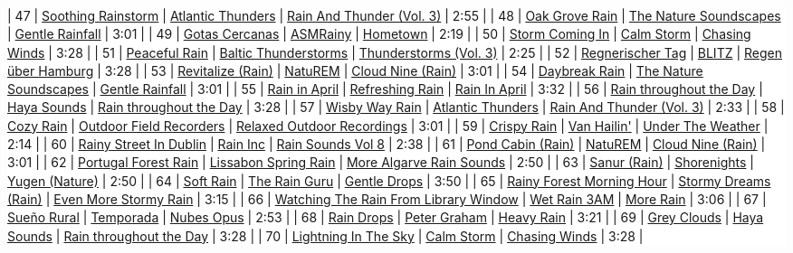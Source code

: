 | 47 | [Soothing Rainstorm](https://open.spotify.com/track/4yGdvX8sK6y8OMEQZZi9c7) | [Atlantic Thunders](https://open.spotify.com/artist/4QR9di5dbNCSEyqyOOGRDL) | [Rain And Thunder \(Vol\. 3\)](https://open.spotify.com/album/2N0PHHdDBfmagAiEGMmpzl) | 2:55 |
| 48 | [Oak Grove Rain](https://open.spotify.com/track/7mivnki6jgiAOr7Nq0Ligq) | [The Nature Soundscapes](https://open.spotify.com/artist/02EkiP3hYgkSISBAS0nfjG) | [Gentle Rainfall](https://open.spotify.com/album/7t3EAck5pBqcys8naib91U) | 3:01 |
| 49 | [Gotas Cercanas](https://open.spotify.com/track/3hGv03P66ZwSFPXeTokSpi) | [ASMRainy](https://open.spotify.com/artist/2TmnpZ4hcIW5wNMsl70ZhN) | [Hometown](https://open.spotify.com/album/2oJvTwCJsPFgAJPci0XKGR) | 2:19 |
| 50 | [Storm Coming In](https://open.spotify.com/track/27RkRIouugY1RDkriUIhgq) | [Calm Storm](https://open.spotify.com/artist/4PvLsOE2nny8a4yXAB7g9o) | [Chasing Winds](https://open.spotify.com/album/5MMSXXfJPWOSFz5SIxkMx3) | 3:28 |
| 51 | [Peaceful Rain](https://open.spotify.com/track/0FMtY31utCdCUgSw0m86Yn) | [Baltic Thunderstorms](https://open.spotify.com/artist/1dzZsyQGGVieMijLOeLZS0) | [Thunderstorms \(Vol\. 3\)](https://open.spotify.com/album/3h8HHX6d4lkgyzNcdGQjAU) | 2:25 |
| 52 | [Regnerischer Tag](https://open.spotify.com/track/4JygmIxvY2CWmJGvgBe00J) | [BLITZ](https://open.spotify.com/artist/0Mh5A7teUHad8RrOy9TvkH) | [Regen über Hamburg](https://open.spotify.com/album/5gJA1OBF1KRxBbu2mfYN0s) | 3:28 |
| 53 | [Revitalize \(Rain\)](https://open.spotify.com/track/6MFRZu5jUhJZeUJVl2kcri) | [NatuREM](https://open.spotify.com/artist/03eX3RX46RbMeY7FA8xF99) | [Cloud Nine \(Rain\)](https://open.spotify.com/album/10XlnRF1Wd9PDMYgLVwSZU) | 3:01 |
| 54 | [Daybreak Rain](https://open.spotify.com/track/6DNUn0G3eihQbE9RvlgJiL) | [The Nature Soundscapes](https://open.spotify.com/artist/02EkiP3hYgkSISBAS0nfjG) | [Gentle Rainfall](https://open.spotify.com/album/7t3EAck5pBqcys8naib91U) | 3:01 |
| 55 | [Rain in April](https://open.spotify.com/track/4sCp0NnDBe1jk65h6vaQ8E) | [Refreshing Rain](https://open.spotify.com/artist/41VEwpxNtWVa0GWB4RLH03) | [Rain In April](https://open.spotify.com/album/06RODHgMWnkqDdWAT2cMkC) | 3:32 |
| 56 | [Rain throughout the Day](https://open.spotify.com/track/2LdwiQegqzF99iBr0foZr0) | [Haya Sounds](https://open.spotify.com/artist/39JG88X2ortGs8wgP8DIJ2) | [Rain throughout the Day](https://open.spotify.com/album/1qqyzQfbGMWoW6EpXUwpDV) | 3:28 |
| 57 | [Wisby Way Rain](https://open.spotify.com/track/1Zf7zOrFr0HC0pbcAvxqbj) | [Atlantic Thunders](https://open.spotify.com/artist/4QR9di5dbNCSEyqyOOGRDL) | [Rain And Thunder \(Vol\. 3\)](https://open.spotify.com/album/2N0PHHdDBfmagAiEGMmpzl) | 2:33 |
| 58 | [Cozy Rain](https://open.spotify.com/track/0N3S9OCA8PSqbzPhR8FmWu) | [Outdoor Field Recorders](https://open.spotify.com/artist/71ep4LtjRagWcfM1rZ6lUr) | [Relaxed Outdoor Recordings](https://open.spotify.com/album/4jTv3LXuYqblyFqiAyZsMK) | 3:01 |
| 59 | [Crispy Rain](https://open.spotify.com/track/04uytXigV9aexEvfwbxU0C) | [Van Hailin'](https://open.spotify.com/artist/5US0y9Gj4DHIetQZYaZOMT) | [Under The Weather](https://open.spotify.com/album/4wfVuP6MPS1LafpLbEjN6F) | 2:14 |
| 60 | [Rainy Street In Dublin](https://open.spotify.com/track/4IAsQO2w2UgSlyIKXMwkl6) | [Rain Inc](https://open.spotify.com/artist/39xSFVoeHPX87DYQWe6z3y) | [Rain Sounds Vol 8](https://open.spotify.com/album/75MQavEgk7m6QtSOYiwU6D) | 2:38 |
| 61 | [Pond Cabin \(Rain\)](https://open.spotify.com/track/6KpmZVFsjuU9295Wff25Io) | [NatuREM](https://open.spotify.com/artist/03eX3RX46RbMeY7FA8xF99) | [Cloud Nine \(Rain\)](https://open.spotify.com/album/10XlnRF1Wd9PDMYgLVwSZU) | 3:01 |
| 62 | [Portugal Forest Rain](https://open.spotify.com/track/2mup6xXi5Y8N1m1JL2puSJ) | [Lissabon Spring Rain](https://open.spotify.com/artist/6Yw7xTCv06irrYjEXsX4F3) | [More Algarve Rain Sounds](https://open.spotify.com/album/3NKXyOKPVvzmvNU31o9QgU) | 2:50 |
| 63 | [Sanur \(Rain\)](https://open.spotify.com/track/7kULnoSgYN5pv86XwmKmiA) | [Shorenights](https://open.spotify.com/artist/5LG3LsvrCVe6h2BVrcaqc1) | [Yugen \(Nature\)](https://open.spotify.com/album/1jcqwtMzGwHCGRD2BzfNXa) | 2:50 |
| 64 | [Soft Rain](https://open.spotify.com/track/3PgYjMLCWnbwaav90tNud0) | [The Rain Guru](https://open.spotify.com/artist/2iOGvB00Q02hWM9Y5bXKNF) | [Gentle Drops](https://open.spotify.com/album/2sztNnwUafraoRHKHrkWC7) | 3:50 |
| 65 | [Rainy Forest Morning Hour](https://open.spotify.com/track/2qolU4aFRhpjjgWX3Ke4yy) | [Stormy Dreams \(Rain\)](https://open.spotify.com/artist/6jBF6u1RN8CYqvGxveYII2) | [Even More Stormy Rain](https://open.spotify.com/album/6uPV9B8X0fGhYtF6O695ve) | 3:15 |
| 66 | [Watching The Rain From Library Window](https://open.spotify.com/track/50h4wo9pw2f3F0BL1Xss6y) | [Wet Rain 3AM](https://open.spotify.com/artist/4IdG84VRCzsDUbDTaLZT2d) | [More Rain](https://open.spotify.com/album/0Q1B0Feeqyc8rwoDQ6CVK9) | 3:06 |
| 67 | [Sueño Rural](https://open.spotify.com/track/5lcDiS13pwBrN3kaWTO9pS) | [Temporada](https://open.spotify.com/artist/22rf1VlDhMhNYo8ppftNLR) | [Nubes Opus](https://open.spotify.com/album/2sHE3Kq75uajqwYacHBdOt) | 2:53 |
| 68 | [Rain Drops](https://open.spotify.com/track/5SP27iVBdW42lMZph6ceNR) | [Peter Graham](https://open.spotify.com/artist/0z6S9Vu5DzgaYlPfa4t9lv) | [Heavy Rain](https://open.spotify.com/album/5wHrCh7SaGM0CqL0rLg1xY) | 3:21 |
| 69 | [Grey Clouds](https://open.spotify.com/track/5U3PWh3MROXWtepFYB6NAF) | [Haya Sounds](https://open.spotify.com/artist/39JG88X2ortGs8wgP8DIJ2) | [Rain throughout the Day](https://open.spotify.com/album/1qqyzQfbGMWoW6EpXUwpDV) | 3:28 |
| 70 | [Lightning In The Sky](https://open.spotify.com/track/4xLC1Ft6zYnVFQmyMyrjek) | [Calm Storm](https://open.spotify.com/artist/4PvLsOE2nny8a4yXAB7g9o) | [Chasing Winds](https://open.spotify.com/album/5MMSXXfJPWOSFz5SIxkMx3) | 3:28 |